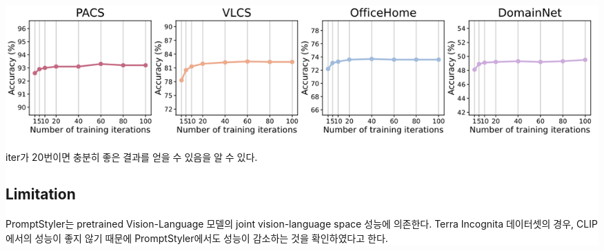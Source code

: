 ![figure7](/assets/img/PromptStyler/figure7.png)

iter가 20번이면 충분히 좋은 결과를 얻을 수 있음을 알 수 있다.



## **Limitation**

PromptStyler는 pretrained Vision-Language 모델의 joint vision-language space 성능에 의존한다. Terra Incognita 데이터셋의 경우, CLIP에서의 성능이 좋지 않기 때문에 PromptStyler에서도 성능이 감소하는 것을 확인하였다고 한다.



